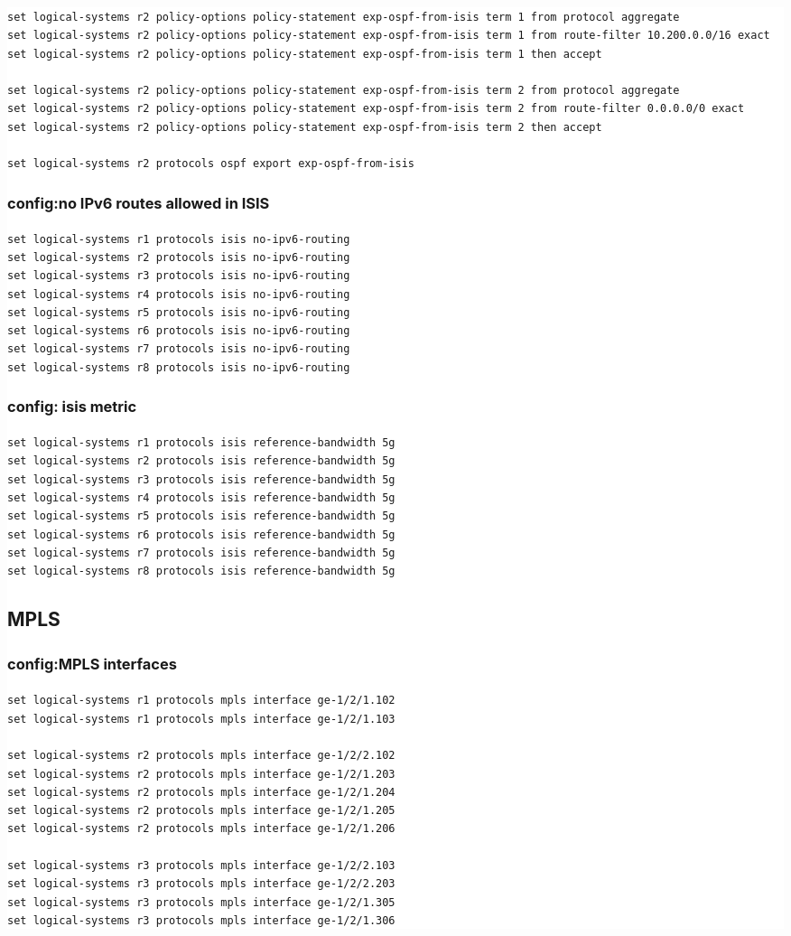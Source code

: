     set logical-systems r2 policy-options policy-statement exp-ospf-from-isis term 1 from protocol aggregate
    set logical-systems r2 policy-options policy-statement exp-ospf-from-isis term 1 from route-filter 10.200.0.0/16 exact
    set logical-systems r2 policy-options policy-statement exp-ospf-from-isis term 1 then accept
    
    set logical-systems r2 policy-options policy-statement exp-ospf-from-isis term 2 from protocol aggregate
    set logical-systems r2 policy-options policy-statement exp-ospf-from-isis term 2 from route-filter 0.0.0.0/0 exact
    set logical-systems r2 policy-options policy-statement exp-ospf-from-isis term 2 then accept
    
    set logical-systems r2 protocols ospf export exp-ospf-from-isis
    
### config:no IPv6 routes allowed in ISIS
    
    set logical-systems r1 protocols isis no-ipv6-routing  
    set logical-systems r2 protocols isis no-ipv6-routing  
    set logical-systems r3 protocols isis no-ipv6-routing  
    set logical-systems r4 protocols isis no-ipv6-routing  
    set logical-systems r5 protocols isis no-ipv6-routing  
    set logical-systems r6 protocols isis no-ipv6-routing  
    set logical-systems r7 protocols isis no-ipv6-routing  
    set logical-systems r8 protocols isis no-ipv6-routing  

### config: isis metric

    set logical-systems r1 protocols isis reference-bandwidth 5g
    set logical-systems r2 protocols isis reference-bandwidth 5g
    set logical-systems r3 protocols isis reference-bandwidth 5g
    set logical-systems r4 protocols isis reference-bandwidth 5g
    set logical-systems r5 protocols isis reference-bandwidth 5g
    set logical-systems r6 protocols isis reference-bandwidth 5g
    set logical-systems r7 protocols isis reference-bandwidth 5g
    set logical-systems r8 protocols isis reference-bandwidth 5g

## MPLS

### config:MPLS interfaces

    set logical-systems r1 protocols mpls interface ge-1/2/1.102
    set logical-systems r1 protocols mpls interface ge-1/2/1.103
    
    set logical-systems r2 protocols mpls interface ge-1/2/2.102
    set logical-systems r2 protocols mpls interface ge-1/2/1.203
    set logical-systems r2 protocols mpls interface ge-1/2/1.204
    set logical-systems r2 protocols mpls interface ge-1/2/1.205
    set logical-systems r2 protocols mpls interface ge-1/2/1.206
    
    set logical-systems r3 protocols mpls interface ge-1/2/2.103
    set logical-systems r3 protocols mpls interface ge-1/2/2.203
    set logical-systems r3 protocols mpls interface ge-1/2/1.305
    set logical-systems r3 protocols mpls interface ge-1/2/1.306
    